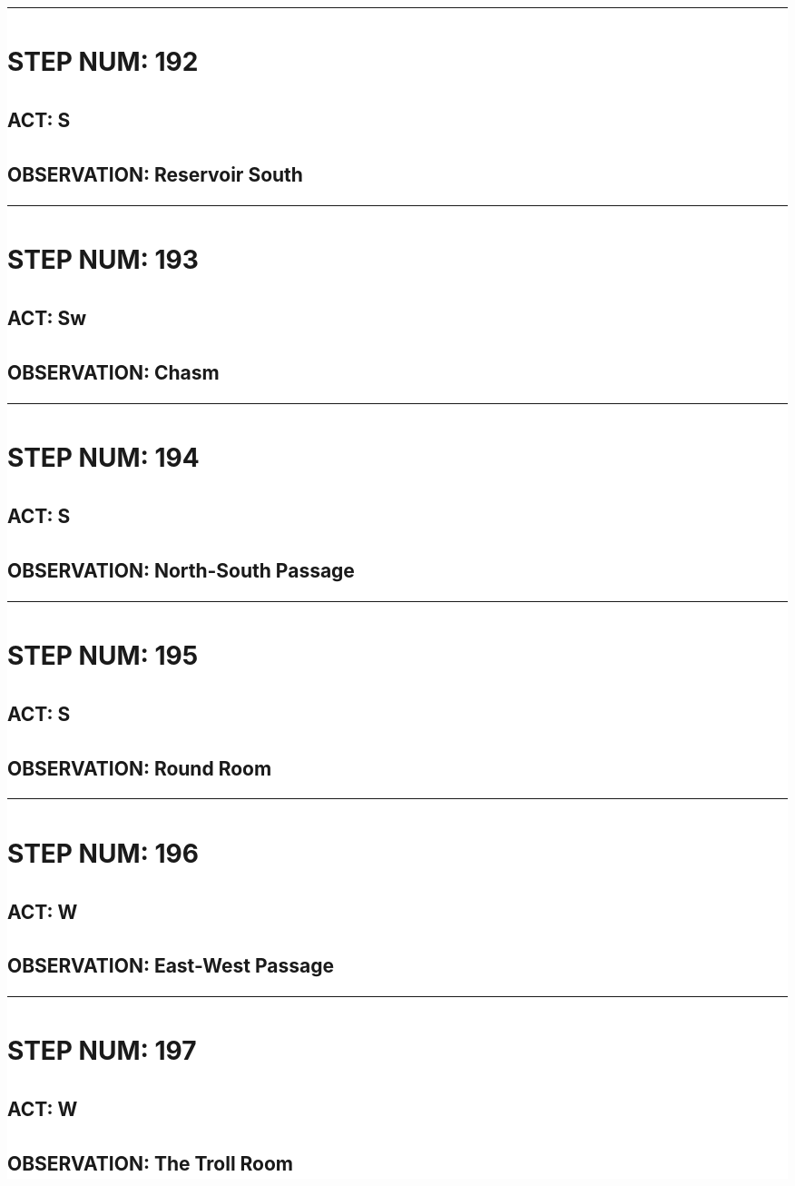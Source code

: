 ***
# STEP NUM: 192
## ACT: S
## OBSERVATION: Reservoir South

***
# STEP NUM: 193
## ACT: Sw
## OBSERVATION: Chasm

***
# STEP NUM: 194
## ACT: S
## OBSERVATION: North-South Passage

***
# STEP NUM: 195
## ACT: S
## OBSERVATION: Round Room

***
# STEP NUM: 196
## ACT: W
## OBSERVATION: East-West Passage

***
# STEP NUM: 197
## ACT: W
## OBSERVATION: The Troll Room
